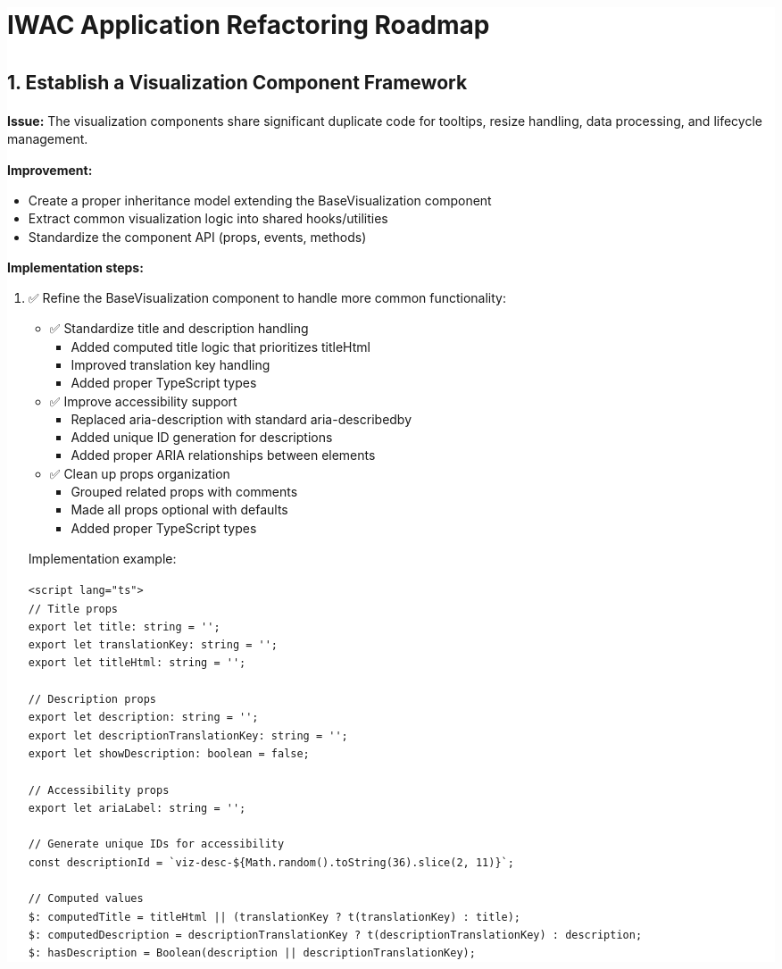 # IWAC Application Refactoring Roadmap

## 1. Establish a Visualization Component Framework

**Issue:** The visualization components share significant duplicate code for tooltips, resize handling, data processing, and lifecycle management.

**Improvement:**
- Create a proper inheritance model extending the BaseVisualization component
- Extract common visualization logic into shared hooks/utilities
- Standardize the component API (props, events, methods)

**Implementation steps:**
1. ✅ Refine the BaseVisualization component to handle more common functionality:
   - ✅ Standardize title and description handling
     - Added computed title logic that prioritizes titleHtml
     - Improved translation key handling
     - Added proper TypeScript types
   - ✅ Improve accessibility support
     - Replaced aria-description with standard aria-describedby
     - Added unique ID generation for descriptions
     - Added proper ARIA relationships between elements
   - ✅ Clean up props organization
     - Grouped related props with comments
     - Made all props optional with defaults
     - Added proper TypeScript types
   
   Implementation example:
   ```svelte
   <script lang="ts">
   // Title props
   export let title: string = '';
   export let translationKey: string = '';
   export let titleHtml: string = '';

   // Description props
   export let description: string = '';
   export let descriptionTranslationKey: string = '';
   export let showDescription: boolean = false;

   // Accessibility props
   export let ariaLabel: string = '';

   // Generate unique IDs for accessibility
   const descriptionId = `viz-desc-${Math.random().toString(36).slice(2, 11)}`;

   // Computed values
   $: computedTitle = titleHtml || (translationKey ? t(translationKey) : title);
   $: computedDescription = descriptionTranslationKey ? t(descriptionTranslationKey) : description;
   $: hasDescription = Boolean(description || descriptionTranslationKey);
   ```
